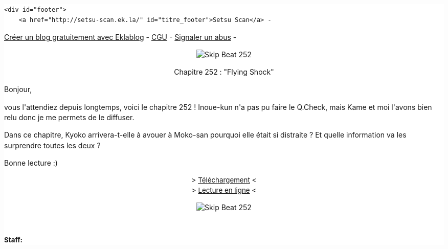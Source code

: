 
	<div id="footer">
		<a href="http://setsu-scan.ek.la/" id="titre_footer">Setsu Scan</a> -
<a href="https://www.eklablog.com/">Créer un blog gratuitement avec Eklablog</a> -
<a href="http://www.eklablog.com/conditions-generales-d-utilisation-p9652" rel="nofollow">CGU</a> -
<a href="https://www.eklablog.com/support" rel="nofollow">Signaler un abus</a> -
	</div>


</div>

</div>
<div id="menubarabsolute">

<div id="menubar_show" style="display: none;" onclick="MenuBar.show();">
</div>

<div id="menubar" style="display: none;">

<table cellpadding="0" cellspacing="0"><tr>
<td id="menubar_hide" onclick="MenuBar.hide();">
	</td>

	<td id="menubar_logo">
		<a href="http://www.eklablog.com/" title="Créer un blog gratuit avec EklaBlog"><img src="http://setsu-scan.ek.la/images/menubar/logo.png"></a>
	</td>

	
	<td id="menubar_signin">
		
	</td>

	

	

	
</tr></table>
<div id="menubar_info">
	 
</div>

</div>

</div><p style="text-align: center;"><img src="http://ekladata.com/EssEnrU5Rf9iAfudPsj7yMrAE-k.jpg" alt="Skip Beat 252"></p>
<p style="text-align: center;">Chapitre 252 : "Flying Shock"</p>
<p>Bonjour,</p>
<p>vous l'attendiez depuis longtemps, voici le chapitre 252 ! Inoue-kun n'a pas pu faire le Q.Check, mais Kame et moi l'avons bien relu donc je me permets de le diffuser.</p>
<p>Dans ce chapitre, Kyoko arrivera-t-elle à avouer à Moko-san pourquoi elle était si distraite ? Et quelle information va les surprendre toutes les deux ?</p>
<p>Bonne lecture :)</p>
<p style="box-sizing: content-box; margin: 0px 0px 10px; font-size: 13.3333px; text-align: center;"><span style="box-sizing: content-box; font-size: 13.3333px;">&gt; <a href="http://www.mediafire.com/file/isdnrc1sqay1jou/%5BSetsuScan%5D_Skip_Beat_252.zip" target="_blank">Téléchargement</a></span><span style="box-sizing: content-box; font-size: 13.3333px;"> &lt;</span><br style="box-sizing: content-box; font-size: 13.3333px;"><span style="box-sizing: content-box; font-size: 13.3333px;">&gt; <a href="https://s.joomeo.com/5aa7b70cad78c" target="_blank">Lecture en ligne</a></span><span style="box-sizing: content-box; font-size: 13.3333px;"> &lt;</span><em style="box-sizing: content-box;"></em></p>
<p style="text-align: center;"><img src="http://ekladata.com/WNsMfbavY3x_q8lnpywGql7kJdQ@250x213.jpg" alt="Skip Beat 252"></p>
<p style="box-sizing: content-box; margin: 0px 0px 10px; font-size: 13.3333px; text-align: center;"> </p>
<p style="box-sizing: content-box; margin: 0px 0px 10px; font-size: 13.3333px; text-align: justify;"><strong style="box-sizing: content-box; text-align: left; font-size: 13.3333px;">Staff:               </strong></p>